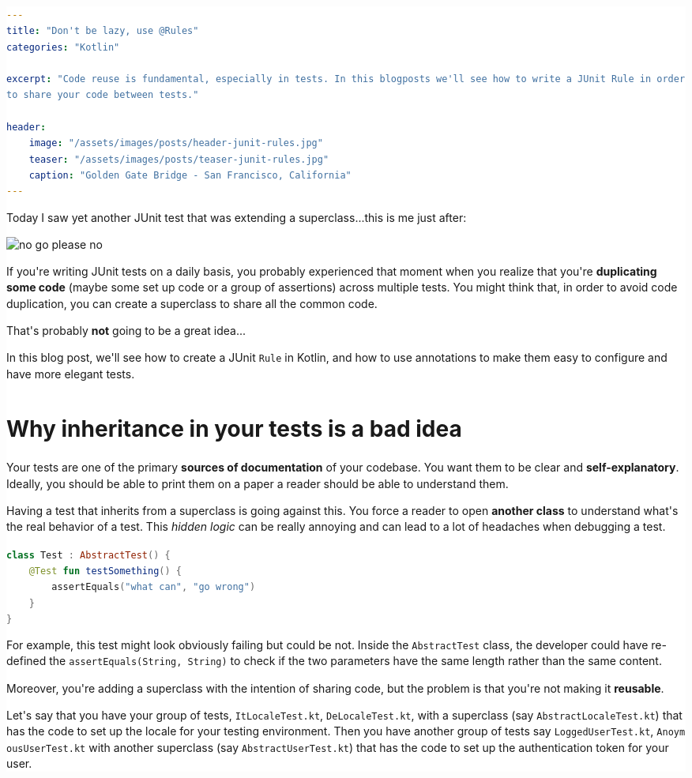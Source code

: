 ```yaml
---
title: "Don't be lazy, use @Rules"
categories: "Kotlin"

excerpt: "Code reuse is fundamental, especially in tests. In this blogposts we'll see how to write a JUnit Rule in order to share your code between tests."

header:
    image: "/assets/images/posts/header-junit-rules.jpg"
    teaser: "/assets/images/posts/teaser-junit-rules.jpg"
    caption: "Golden Gate Bridge - San Francisco, California"
---
```


Today I saw yet another JUnit test that was extending a superclass...this is me just after:

![no go please no](/assets/images/posts/junit-rules-1.gif)

If you're writing JUnit tests on a daily basis, you probably experienced that moment when you realize that you're **duplicating some code** (maybe some set up code or a group of assertions) across multiple tests. You might think that, in order to avoid code duplication, you can create a superclass to share all the common code.

That's probably **not** going to be a great idea...

In this blog post, we'll see how to create a JUnit `Rule` in Kotlin, and how to use annotations to make them easy to configure and have more elegant tests.

# Why inheritance in your tests is a bad idea

Your tests are one of the primary **sources of documentation** of your codebase. You want them to be clear and **self-explanatory**. Ideally, you should be able to print them on a paper a reader should be able to understand them.

Having a test that inherits from a superclass is going against this. You force a reader to open **another class** to understand what's the real behavior of a test. This _hidden logic_ can be really annoying and can lead to a lot of headaches when debugging a test.

```kotlin
class Test : AbstractTest() {
    @Test fun testSomething() {
        assertEquals("what can", "go wrong")
    }
}
```
For example, this test might look obviously failing but could be not. Inside the `AbstractTest` class, the developer could have re-defined the `assertEquals(String, String)` to check if the two parameters have the same length rather than the same content.

Moreover, you're adding a superclass with the intention of sharing code, but the problem is that you're not making it **reusable**.

Let's say that you have your group of tests, `ItLocaleTest.kt`, `DeLocaleTest.kt`, with a superclass (say `AbstractLocaleTest.kt`) that has the code to set up the locale for your testing environment. Then you have another group of tests say `LoggedUserTest.kt`, `AnoymousUserTest.kt` with another superclass (say `AbstractUserTest.kt`) that has the code to set up the authentication token for your user. 
